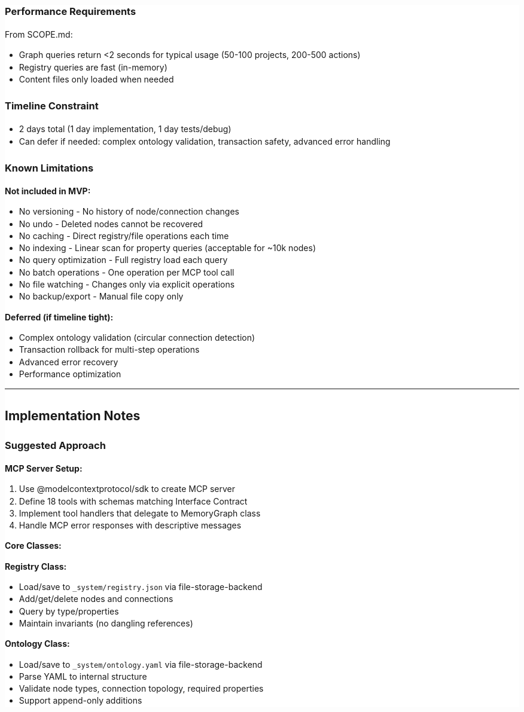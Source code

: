### Performance Requirements

From SCOPE.md:
- Graph queries return <2 seconds for typical usage (50-100 projects, 200-500 actions)
- Registry queries are fast (in-memory)
- Content files only loaded when needed

### Timeline Constraint

- 2 days total (1 day implementation, 1 day tests/debug)
- Can defer if needed: complex ontology validation, transaction safety, advanced error handling

### Known Limitations

**Not included in MVP:**
- No versioning - No history of node/connection changes
- No undo - Deleted nodes cannot be recovered
- No caching - Direct registry/file operations each time
- No indexing - Linear scan for property queries (acceptable for ~10k nodes)
- No query optimization - Full registry load each query
- No batch operations - One operation per MCP tool call
- No file watching - Changes only via explicit operations
- No backup/export - Manual file copy only

**Deferred (if timeline tight):**
- Complex ontology validation (circular connection detection)
- Transaction rollback for multi-step operations
- Advanced error recovery
- Performance optimization

---

## Implementation Notes

### Suggested Approach

**MCP Server Setup:**
1. Use @modelcontextprotocol/sdk to create MCP server
2. Define 18 tools with schemas matching Interface Contract
3. Implement tool handlers that delegate to MemoryGraph class
4. Handle MCP error responses with descriptive messages

**Core Classes:**

**Registry Class:**
- Load/save to `_system/registry.json` via file-storage-backend
- Add/get/delete nodes and connections
- Query by type/properties
- Maintain invariants (no dangling references)

**Ontology Class:**
- Load/save to `_system/ontology.yaml` via file-storage-backend
- Parse YAML to internal structure
- Validate node types, connection topology, required properties
- Support append-only additions
